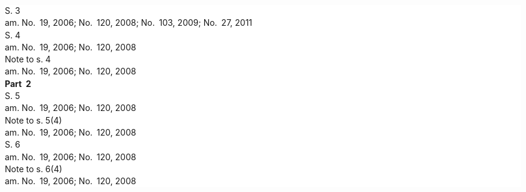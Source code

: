   <td>
    <div>S. 3</div>
  </td>
  <td>
    <div>am. No. 19, 2006; No. 120, 2008; No. 103, 2009; No. 27, 2011</div>
  </td>
</tr>
<tr>
  <td>
    <div>S. 4</div>
  </td>
  <td>
    <div>am. No. 19, 2006; No. 120, 2008</div>
  </td>
</tr>
<tr>
  <td>
    <div>Note to s. 4</div>
  </td>
  <td>
    <div>am. No. 19, 2006; No. 120, 2008</div>
  </td>
</tr>
<tr>
  <td>
    <div><b>Part 2</b></div>
  </td>
  <td>
    <div></div>
  </td>
</tr>
<tr>
  <td>
    <div>S. 5</div>
  </td>
  <td>
    <div>am. No. 19, 2006; No. 120, 2008</div>
  </td>
</tr>
<tr>
  <td>
    <div>Note to s. 5(4)</div>
  </td>
  <td>
    <div>am. No. 19, 2006; No. 120, 2008</div>
  </td>
</tr>
<tr>
  <td>
    <div>S. 6</div>
  </td>
  <td>
    <div>am. No. 19, 2006; No. 120, 2008</div>
  </td>
</tr>
<tr>
  <td>
    <div>Note to s. 6(4)</div>
  </td>
  <td>
    <div>am. No. 19, 2006; No. 120, 2008</div>
  </td>
</tr>
<tr>